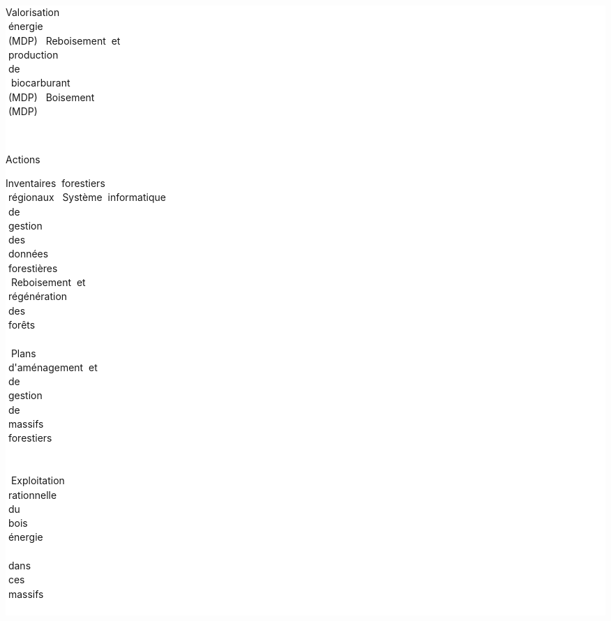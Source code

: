 Valorisation	
  énergie	
  (MDP)	
  
Reboisement	
  et	
  production	
  de	
  
biocarburant	
  (MDP)	
  
Boisement	
  (MDP)	
  

	
  

Actions	
  

Inventaires	
  forestiers	
  régionaux	
  
Système	
  informatique	
  de	
  gestion	
  des	
  données	
  forestières	
  
Reboisement	
  et	
  régénération	
  des	
  forêts	
  	
  
Plans	
  d'aménagement	
  et	
  de	
  gestion	
  de	
  massifs	
  forestiers	
  	
  	
  
Exploitation	
  rationnelle	
  du	
  bois	
  énergie	
  	
  dans	
  ces	
  massifs	
  
